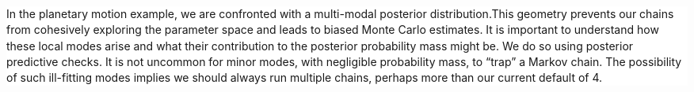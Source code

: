 

In the planetary motion example, we are confronted with a multi-modal posterior distribution.This geometry prevents our chains from cohesively exploring the parameter space and leads to biased Monte Carlo estimates. It is important to understand how these local modes arise and what their contribution to the posterior probability mass might be. We do so using posterior predictive checks. It is not uncommon for minor modes, with negligible probability mass, to “trap” a Markov chain. The possibility of such ill-fitting modes implies we should always run multiple chains, perhaps more than our current default of 4.

